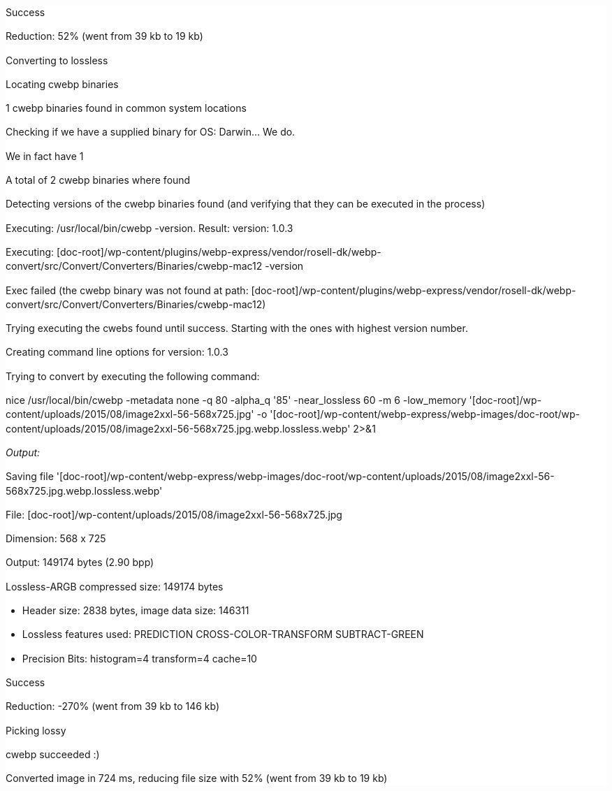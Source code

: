 Success

Reduction: 52% (went from 39 kb to 19 kb)


Converting to lossless

Locating cwebp binaries

1 cwebp binaries found in common system locations

Checking if we have a supplied binary for OS: Darwin... We do.

We in fact have 1

A total of 2 cwebp binaries where found

Detecting versions of the cwebp binaries found (and verifying that they can be executed in the process)

Executing: /usr/local/bin/cwebp -version. Result: version: 1.0.3

Executing: [doc-root]/wp-content/plugins/webp-express/vendor/rosell-dk/webp-convert/src/Convert/Converters/Binaries/cwebp-mac12 -version

Exec failed (the cwebp binary was not found at path: [doc-root]/wp-content/plugins/webp-express/vendor/rosell-dk/webp-convert/src/Convert/Converters/Binaries/cwebp-mac12)

Trying executing the cwebs found until success. Starting with the ones with highest version number.

Creating command line options for version: 1.0.3

Trying to convert by executing the following command:

nice /usr/local/bin/cwebp -metadata none -q 80 -alpha_q '85' -near_lossless 60 -m 6 -low_memory '[doc-root]/wp-content/uploads/2015/08/image2xxl-56-568x725.jpg' -o '[doc-root]/wp-content/webp-express/webp-images/doc-root/wp-content/uploads/2015/08/image2xxl-56-568x725.jpg.webp.lossless.webp' 2>&1


*Output:* 

Saving file '[doc-root]/wp-content/webp-express/webp-images/doc-root/wp-content/uploads/2015/08/image2xxl-56-568x725.jpg.webp.lossless.webp'

File:      [doc-root]/wp-content/uploads/2015/08/image2xxl-56-568x725.jpg

Dimension: 568 x 725

Output:    149174 bytes (2.90 bpp)

Lossless-ARGB compressed size: 149174 bytes

  * Header size: 2838 bytes, image data size: 146311

  * Lossless features used: PREDICTION CROSS-COLOR-TRANSFORM SUBTRACT-GREEN

  * Precision Bits: histogram=4 transform=4 cache=10


Success

Reduction: -270% (went from 39 kb to 146 kb)


Picking lossy

cwebp succeeded :)


Converted image in 724 ms, reducing file size with 52% (went from 39 kb to 19 kb)

